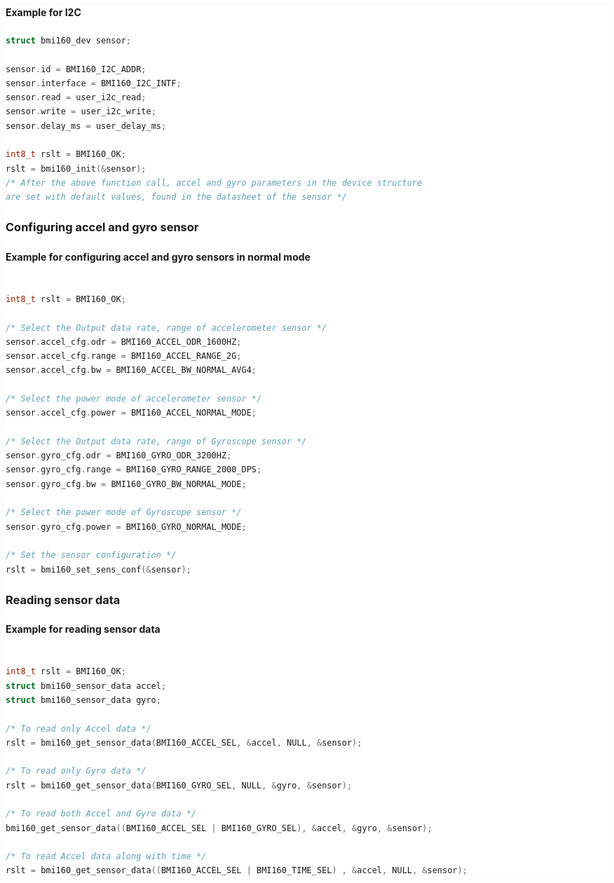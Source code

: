 #### Example for I2C
``` c
struct bmi160_dev sensor;

sensor.id = BMI160_I2C_ADDR;
sensor.interface = BMI160_I2C_INTF;
sensor.read = user_i2c_read;
sensor.write = user_i2c_write;
sensor.delay_ms = user_delay_ms;

int8_t rslt = BMI160_OK;
rslt = bmi160_init(&sensor);
/* After the above function call, accel and gyro parameters in the device structure 
are set with default values, found in the datasheet of the sensor */
```

### Configuring accel and gyro sensor
#### Example for configuring accel and gyro sensors in normal mode
``` c

int8_t rslt = BMI160_OK;

/* Select the Output data rate, range of accelerometer sensor */
sensor.accel_cfg.odr = BMI160_ACCEL_ODR_1600HZ;
sensor.accel_cfg.range = BMI160_ACCEL_RANGE_2G;
sensor.accel_cfg.bw = BMI160_ACCEL_BW_NORMAL_AVG4;

/* Select the power mode of accelerometer sensor */
sensor.accel_cfg.power = BMI160_ACCEL_NORMAL_MODE;

/* Select the Output data rate, range of Gyroscope sensor */
sensor.gyro_cfg.odr = BMI160_GYRO_ODR_3200HZ;
sensor.gyro_cfg.range = BMI160_GYRO_RANGE_2000_DPS;
sensor.gyro_cfg.bw = BMI160_GYRO_BW_NORMAL_MODE;

/* Select the power mode of Gyroscope sensor */
sensor.gyro_cfg.power = BMI160_GYRO_NORMAL_MODE; 

/* Set the sensor configuration */
rslt = bmi160_set_sens_conf(&sensor);
```

### Reading sensor data
#### Example for reading sensor data
``` c

int8_t rslt = BMI160_OK;
struct bmi160_sensor_data accel;
struct bmi160_sensor_data gyro;

/* To read only Accel data */
rslt = bmi160_get_sensor_data(BMI160_ACCEL_SEL, &accel, NULL, &sensor);

/* To read only Gyro data */
rslt = bmi160_get_sensor_data(BMI160_GYRO_SEL, NULL, &gyro, &sensor);

/* To read both Accel and Gyro data */
bmi160_get_sensor_data((BMI160_ACCEL_SEL | BMI160_GYRO_SEL), &accel, &gyro, &sensor);

/* To read Accel data along with time */
rslt = bmi160_get_sensor_data((BMI160_ACCEL_SEL | BMI160_TIME_SEL) , &accel, NULL, &sensor);

```